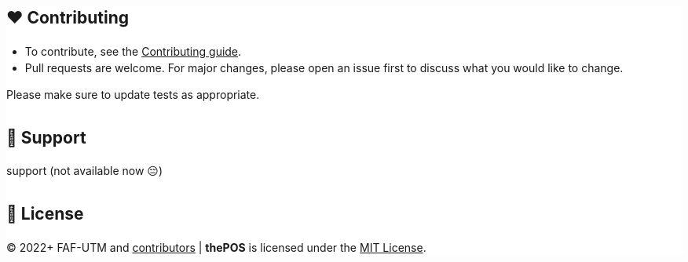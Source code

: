 ## ❤ Contributing

- To contribute, see the [Contributing guide](https://github.com/CONTRIBUTING.md).
- Pull requests are welcome. For major changes, please open an issue first to discuss what you would like to change.

Please make sure to update tests as appropriate.

## 🍵 Support

support (not available now 😔)

## 📝 License

&copy; 2022+ FAF-UTM and [contributors](https://github.com/CristianBrinza/c-project/graphs/contributors) | **thePOS** is licensed under the [MIT License](https://github.com/CristianBrinza/c-project/blob/main/LICENSE).
